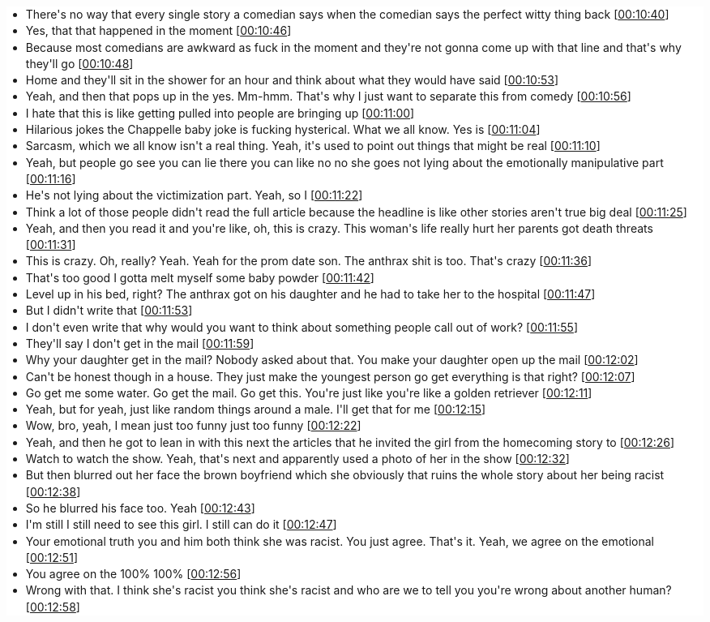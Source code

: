*  There's no way that every single story a comedian says when the comedian says the perfect witty thing back [[00:10:40](https://www.youtube.com/watch?v=OC8HxWqDFEs&t=640.88s)]
*  Yes, that that happened in the moment [[00:10:46](https://www.youtube.com/watch?v=OC8HxWqDFEs&t=646.32s)]
*  Because most comedians are awkward as fuck in the moment and they're not gonna come up with that line and that's why they'll go [[00:10:48](https://www.youtube.com/watch?v=OC8HxWqDFEs&t=648.84s)]
*  Home and they'll sit in the shower for an hour and think about what they would have said [[00:10:53](https://www.youtube.com/watch?v=OC8HxWqDFEs&t=653.6400000000001s)]
*  Yeah, and then that pops up in the yes. Mm-hmm. That's why I just want to separate this from comedy [[00:10:56](https://www.youtube.com/watch?v=OC8HxWqDFEs&t=656.2s)]
*  I hate that this is like getting pulled into people are bringing up [[00:11:00](https://www.youtube.com/watch?v=OC8HxWqDFEs&t=660.6s)]
*  Hilarious jokes the Chappelle baby joke is fucking hysterical. What we all know. Yes is [[00:11:04](https://www.youtube.com/watch?v=OC8HxWqDFEs&t=664.5200000000001s)]
*  Sarcasm, which we all know isn't a real thing. Yeah, it's used to point out things that might be real [[00:11:10](https://www.youtube.com/watch?v=OC8HxWqDFEs&t=670.5600000000001s)]
*  Yeah, but people go see you can lie there you can like no no she goes not lying about the emotionally manipulative part [[00:11:16](https://www.youtube.com/watch?v=OC8HxWqDFEs&t=676.76s)]
*  He's not lying about the victimization part. Yeah, so I [[00:11:22](https://www.youtube.com/watch?v=OC8HxWqDFEs&t=682.12s)]
*  Think a lot of those people didn't read the full article because the headline is like other stories aren't true big deal [[00:11:25](https://www.youtube.com/watch?v=OC8HxWqDFEs&t=685.72s)]
*  Yeah, and then you read it and you're like, oh, this is crazy. This woman's life really hurt her parents got death threats [[00:11:31](https://www.youtube.com/watch?v=OC8HxWqDFEs&t=691.3s)]
*  This is crazy. Oh, really? Yeah. Yeah for the prom date son. The anthrax shit is too. That's crazy [[00:11:36](https://www.youtube.com/watch?v=OC8HxWqDFEs&t=696.8199999999999s)]
*  That's too good I gotta melt myself some baby powder [[00:11:42](https://www.youtube.com/watch?v=OC8HxWqDFEs&t=702.84s)]
*  Level up in his bed, right? The anthrax got on his daughter and he had to take her to the hospital [[00:11:47](https://www.youtube.com/watch?v=OC8HxWqDFEs&t=707.6s)]
*  But I didn't write that [[00:11:53](https://www.youtube.com/watch?v=OC8HxWqDFEs&t=713.4399999999999s)]
*  I don't even write that why would you want to think about something people call out of work? [[00:11:55](https://www.youtube.com/watch?v=OC8HxWqDFEs&t=715.4399999999999s)]
*  They'll say I don't get in the mail [[00:11:59](https://www.youtube.com/watch?v=OC8HxWqDFEs&t=719.76s)]
*  Why your daughter get in the mail? Nobody asked about that. You make your daughter open up the mail [[00:12:02](https://www.youtube.com/watch?v=OC8HxWqDFEs&t=722.12s)]
*  Can't be honest though in a house. They just make the youngest person go get everything is that right? [[00:12:07](https://www.youtube.com/watch?v=OC8HxWqDFEs&t=727.24s)]
*  Go get me some water. Go get the mail. Go get this. You're just like you're like a golden retriever [[00:12:11](https://www.youtube.com/watch?v=OC8HxWqDFEs&t=731.16s)]
*  Yeah, but for yeah, just like random things around a male. I'll get that for me [[00:12:15](https://www.youtube.com/watch?v=OC8HxWqDFEs&t=735.48s)]
*  Wow, bro, yeah, I mean just too funny just too funny [[00:12:22](https://www.youtube.com/watch?v=OC8HxWqDFEs&t=742.6s)]
*  Yeah, and then he got to lean in with this next the articles that he invited the girl from the homecoming story to [[00:12:26](https://www.youtube.com/watch?v=OC8HxWqDFEs&t=746.64s)]
*  Watch to watch the show. Yeah, that's next and apparently used a photo of her in the show [[00:12:32](https://www.youtube.com/watch?v=OC8HxWqDFEs&t=752.88s)]
*  But then blurred out her face the brown boyfriend which she obviously that ruins the whole story about her being racist [[00:12:38](https://www.youtube.com/watch?v=OC8HxWqDFEs&t=758.06s)]
*  So he blurred his face too. Yeah [[00:12:43](https://www.youtube.com/watch?v=OC8HxWqDFEs&t=763.54s)]
*  I'm still I still need to see this girl. I still can do it [[00:12:47](https://www.youtube.com/watch?v=OC8HxWqDFEs&t=767.3s)]
*  Your emotional truth you and him both think she was racist. You just agree. That's it. Yeah, we agree on the emotional [[00:12:51](https://www.youtube.com/watch?v=OC8HxWqDFEs&t=771.18s)]
*  You agree on the 100% 100% [[00:12:56](https://www.youtube.com/watch?v=OC8HxWqDFEs&t=776.3399999999999s)]
*  Wrong with that. I think she's racist you think she's racist and who are we to tell you you're wrong about another human? [[00:12:58](https://www.youtube.com/watch?v=OC8HxWqDFEs&t=778.3399999999999s)]